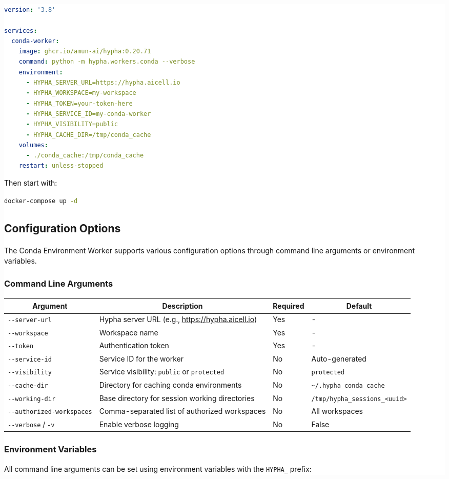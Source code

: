 ```yaml
version: '3.8'

services:
  conda-worker:
    image: ghcr.io/amun-ai/hypha:0.20.71
    command: python -m hypha.workers.conda --verbose
    environment:
      - HYPHA_SERVER_URL=https://hypha.aicell.io
      - HYPHA_WORKSPACE=my-workspace
      - HYPHA_TOKEN=your-token-here
      - HYPHA_SERVICE_ID=my-conda-worker
      - HYPHA_VISIBILITY=public
      - HYPHA_CACHE_DIR=/tmp/conda_cache
    volumes:
      - ./conda_cache:/tmp/conda_cache
    restart: unless-stopped
```

Then start with:

```bash
docker-compose up -d
```

## Configuration Options

The Conda Environment Worker supports various configuration options through command line arguments or environment variables.

### Command Line Arguments

| Argument | Description | Required | Default |
|----------|-------------|----------|---------|
| `--server-url` | Hypha server URL (e.g., https://hypha.aicell.io) | Yes | - |
| `--workspace` | Workspace name | Yes | - |
| `--token` | Authentication token | Yes | - |
| `--service-id` | Service ID for the worker | No | Auto-generated |
| `--visibility` | Service visibility: `public` or `protected` | No | `protected` |
| `--cache-dir` | Directory for caching conda environments | No | `~/.hypha_conda_cache` |
| `--working-dir` | Base directory for session working directories | No | `/tmp/hypha_sessions_<uuid>` |
| `--authorized-workspaces` | Comma-separated list of authorized workspaces | No | All workspaces |
| `--verbose` / `-v` | Enable verbose logging | No | False |

### Environment Variables

All command line arguments can be set using environment variables with the `HYPHA_` prefix:
